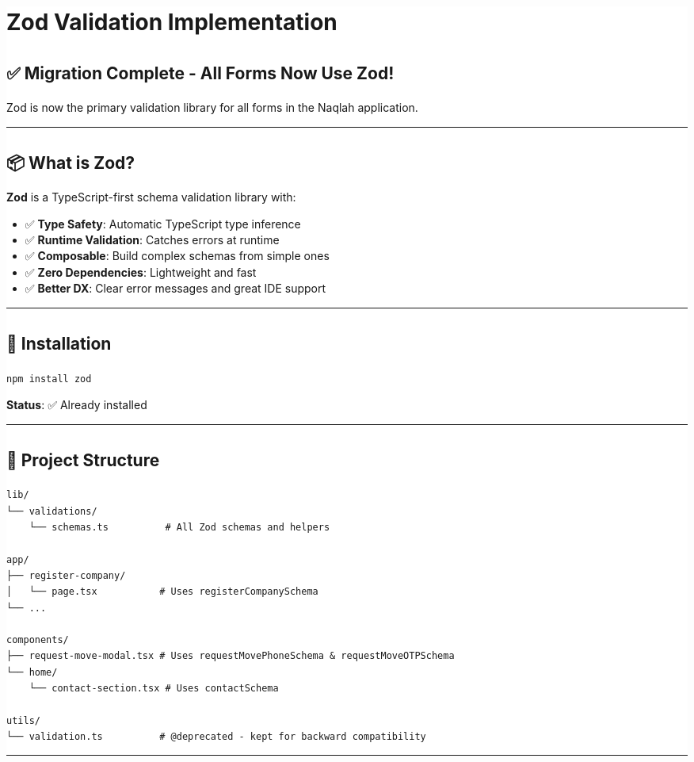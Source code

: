 # Zod Validation Implementation

## ✅ **Migration Complete - All Forms Now Use Zod!**

Zod is now the primary validation library for all forms in the Naqlah application.

---

## 📦 What is Zod?

**Zod** is a TypeScript-first schema validation library with:

- ✅ **Type Safety**: Automatic TypeScript type inference
- ✅ **Runtime Validation**: Catches errors at runtime
- ✅ **Composable**: Build complex schemas from simple ones
- ✅ **Zero Dependencies**: Lightweight and fast
- ✅ **Better DX**: Clear error messages and great IDE support

---

## 🚀 Installation

```bash
npm install zod
```

**Status**: ✅ Already installed

---

## 📁 Project Structure

```
lib/
└── validations/
    └── schemas.ts          # All Zod schemas and helpers

app/
├── register-company/
│   └── page.tsx           # Uses registerCompanySchema
└── ...

components/
├── request-move-modal.tsx # Uses requestMovePhoneSchema & requestMoveOTPSchema
└── home/
    └── contact-section.tsx # Uses contactSchema

utils/
└── validation.ts          # @deprecated - kept for backward compatibility
```

---

